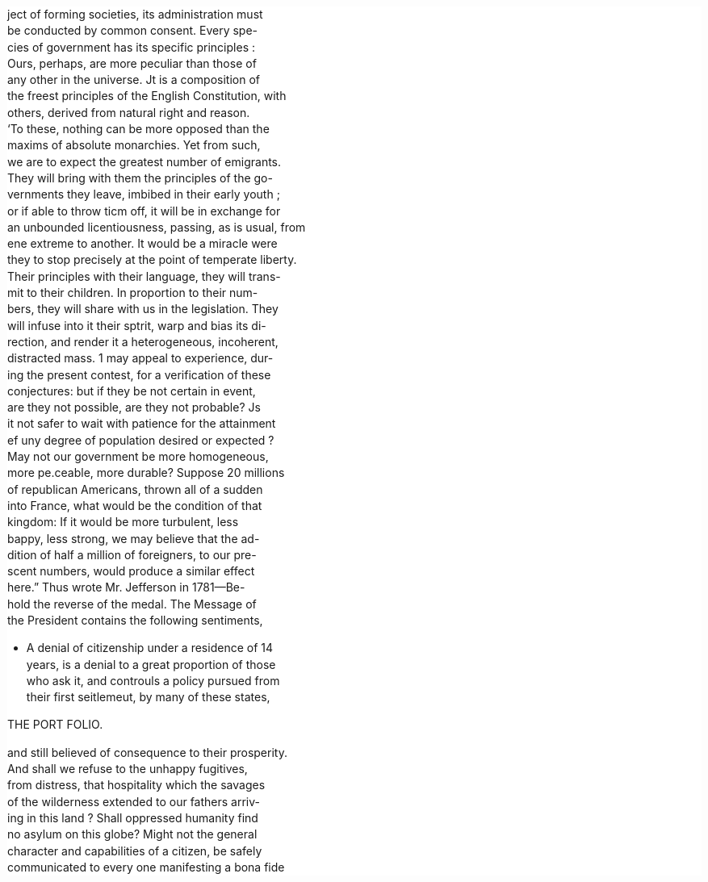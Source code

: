 ject of forming societies, its administration must  
be conducted by common consent. Every spe-  
cies of government has its specific principles :  
Ours, perhaps, are more peculiar than those of  
any other in the universe. Jt is a composition of  
the freest principles of the English Constitution, with  
others, derived from natural right and reason.  
‘To these, nothing can be more opposed than the  
maxims of absolute monarchies. Yet from such,  
we are to expect the greatest number of emigrants.  
They will bring with them the principles of the go-  
vernments they leave, imbibed in their early youth ;  
or if able to throw ticm off, it will be in exchange for  
an unbounded licentiousness, passing, as is usual, from  
ene extreme to another. It would be a miracle were  
they to stop precisely at the point of temperate liberty.  
Their principles with their language, they will trans-  
mit to their children. In proportion to their num-  
bers, they will share with us in the legislation. They  
will infuse into it their sptrit, warp and bias its di-  
rection, and render it a heterogeneous, incoherent,  
distracted mass. 1 may appeal to experience, dur-  
ing the present contest, for a verification of these  
conjectures: but if they be not certain in event,  
are they not possible, are they not probable? Js  
it not safer to wait with patience for the attainment  
ef uny degree of population desired or expected ?  
May not our government be more homogeneous,  
more pe.ceable, more durable? Suppose 20 millions  
of republican Americans, thrown all of a sudden  
into France, what would be the condition of that  
kingdom: If it would be more turbulent, less  
bappy, less strong, we may believe that the ad-  
dition of half a million of foreigners, to our pre-  
scent numbers, would produce a similar effect  
here.” Thus wrote Mr. Jefferson in 1781—Be-  
hold the reverse of the medal. The Message of  
the President contains the following sentiments,  
* A denial of citizenship under a residence of 14  
years, is a denial to a great proportion of those  
who ask it, and controuls a policy pursued from  
their first seitlemeut, by many of these states,  
  
  
  
THE PORT FOLIO.  
  
and still believed of consequence to their prosperity.  
And shall we refuse to the unhappy fugitives,  
from distress, that hospitality which the savages  
of the wilderness extended to our fathers arriv-  
ing in this land ? Shall oppressed humanity find  
no asylum on this globe? Might not the general  
character and capabilities of a citizen, be safely  
communicated to every one manifesting a bona fide  
  